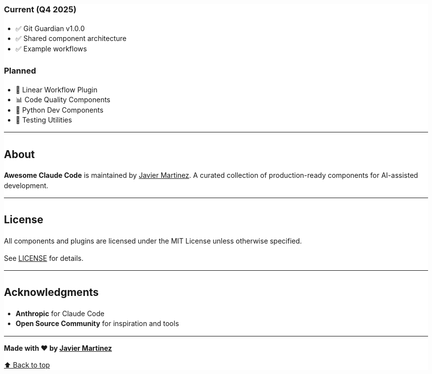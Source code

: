 ### Current (Q4 2025)
- ✅ Git Guardian v1.0.0
- ✅ Shared component architecture
- ✅ Example workflows

### Planned
- 🔄 Linear Workflow Plugin
- 📊 Code Quality Components
- 🐍 Python Dev Components
- 🧪 Testing Utilities

---

## About

**Awesome Claude Code** is maintained by [Javier Martinez](https://github.com/javiermrcom). A curated collection of production-ready components for AI-assisted development.

---

## License

All components and plugins are licensed under the MIT License unless otherwise specified.

See [LICENSE](LICENSE) for details.

---

## Acknowledgments

- **Anthropic** for Claude Code
- **Open Source Community** for inspiration and tools

---

**Made with ❤️ by [Javier Martinez](https://github.com/javiermrcom)**

[⬆ Back to top](#awesome-claude-code)

